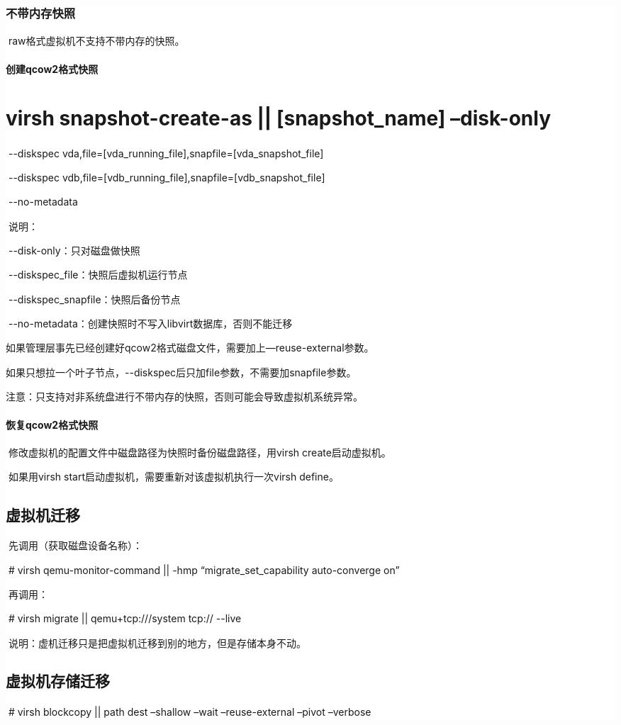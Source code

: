  

### 不带内存快照

​	raw格式虚拟机不支持不带内存的快照。

#### 创建qcow**2**格式快照

# virsh snapshot-create-as <id>|<name>|<uuid> [snapshot_name] –disk-only

​		--diskspec vda,file=[vda_running_file],snapfile=[vda_snapshot_file]

​		--diskspec vdb,file=[vdb_running_file],snapfile=[vdb_snapshot_file]

​		--no-metadata

​	说明：

​	--disk-only：只对磁盘做快照

​	--diskspec_file：快照后虚拟机运行节点

​	--diskspec_snapfile：快照后备份节点

​	--no-metadata：创建快照时不写入libvirt数据库，否则不能迁移

​	如果管理层事先已经创建好qcow2格式磁盘文件，需要加上—reuse-external参数。

​	如果只想拉一个叶子节点，--diskspec后只加file参数，不需要加snapfile参数。

​	注意：只支持对非系统盘进行不带内存的快照，否则可能会导致虚拟机系统异常。

 

#### 恢复qcow**2**格式快照

​	修改虚拟机的配置文件中磁盘路径为快照时备份磁盘路径，用virsh create启动虚拟机。

​	如果用virsh start启动虚拟机，需要重新对该虚拟机执行一次virsh define。

 

## 虚拟机迁移

​	先调用（获取磁盘设备名称）：

​	# virsh qemu-monitor-command <id>|<name>|<uuid> -hmp “migrate_set_capability auto-converge on”

​	再调用：

​	# virsh migrate <id>|<name>|<uuid> qemu+tcp://<des-ip>/system tcp://<des-ip> --live

​	说明：虚机迁移只是把虚拟机迁移到别的地方，但是存储本身不动。

 

## 虚拟机存储迁移

​	# virsh blockcopy <id>|<name>|<uuid> path dest –shallow –wait –reuse-external –pivot –verbose
